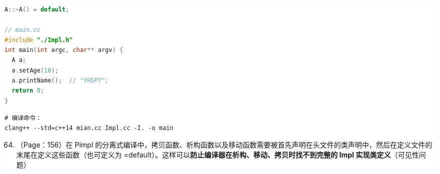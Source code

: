```cpp
A::~A() = default;

// main.cc
#include "./Impl.h"
int main(int argc, char** argv) {
  A a;
  a.setAge(18);
  a.printName();  // "YHSPY";
  return 0;    
} 
```

```shell
# 编译命令：
clang++ --std=c++14 mian.cc Impl.cc -I. -o main
```

64. （Page：156）在 Pimpl 的分离式编译中，拷贝函数、析构函数以及移动函数需要被首先声明在头文件的类声明中，然后在定义文件的末尾在定义这些函数（也可定义为 =default）。这样可以**防止编译器在析构、移动、拷贝时找不到完整的 Impl 实现类定义**（可见性问题）


